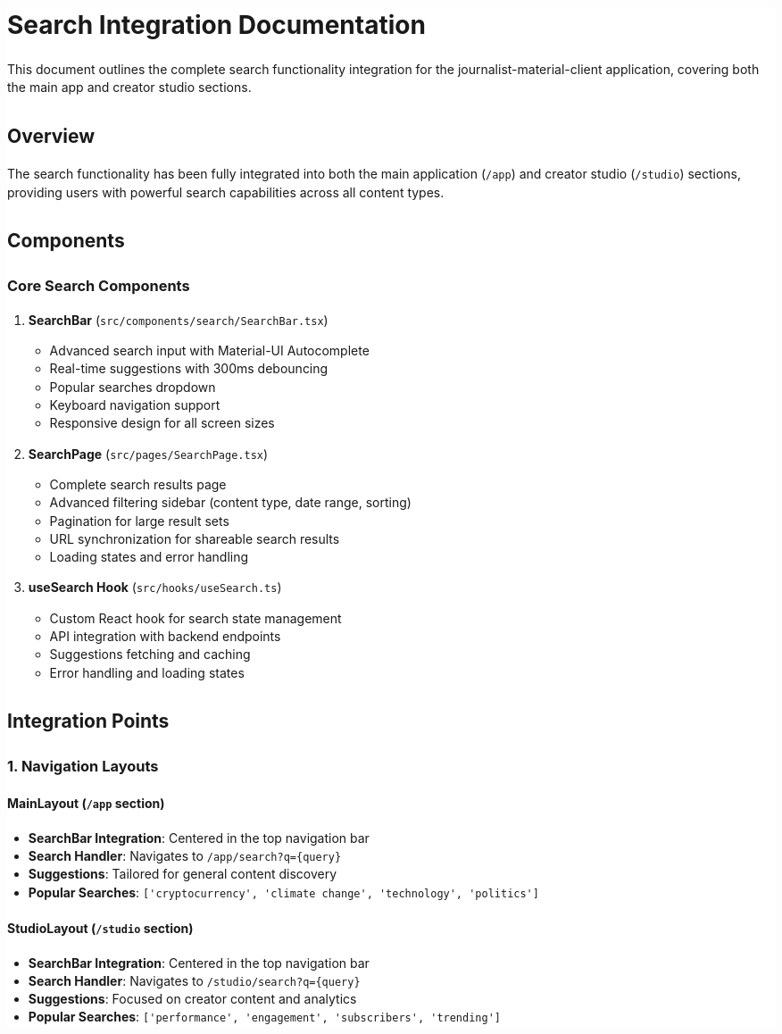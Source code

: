 # Search Integration Documentation

This document outlines the complete search functionality integration for the journalist-material-client application, covering both the main app and creator studio sections.

## Overview

The search functionality has been fully integrated into both the main application (`/app`) and creator studio (`/studio`) sections, providing users with powerful search capabilities across all content types.

## Components

### Core Search Components

1. **SearchBar** (`src/components/search/SearchBar.tsx`)
   - Advanced search input with Material-UI Autocomplete
   - Real-time suggestions with 300ms debouncing
   - Popular searches dropdown
   - Keyboard navigation support
   - Responsive design for all screen sizes

2. **SearchPage** (`src/pages/SearchPage.tsx`)
   - Complete search results page
   - Advanced filtering sidebar (content type, date range, sorting)
   - Pagination for large result sets
   - URL synchronization for shareable search results
   - Loading states and error handling

3. **useSearch Hook** (`src/hooks/useSearch.ts`)
   - Custom React hook for search state management
   - API integration with backend endpoints
   - Suggestions fetching and caching
   - Error handling and loading states

## Integration Points

### 1. Navigation Layouts

#### MainLayout (`/app` section)
- **SearchBar Integration**: Centered in the top navigation bar
- **Search Handler**: Navigates to `/app/search?q={query}`
- **Suggestions**: Tailored for general content discovery
- **Popular Searches**: `['cryptocurrency', 'climate change', 'technology', 'politics']`

#### StudioLayout (`/studio` section)
- **SearchBar Integration**: Centered in the top navigation bar
- **Search Handler**: Navigates to `/studio/search?q={query}`
- **Suggestions**: Focused on creator content and analytics
- **Popular Searches**: `['performance', 'engagement', 'subscribers', 'trending']`
